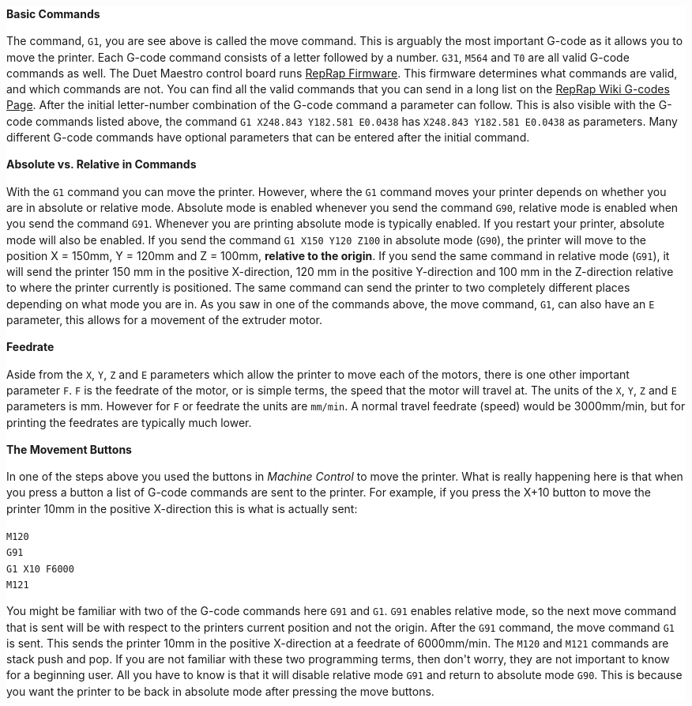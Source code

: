 **Basic Commands**

The command, `G1`, you are see above is called the move command. This is arguably the most important G-code as it allows you to move the printer. Each G-code command consists of a letter followed by a number. `G31`, `M564` and `T0` are all valid G-code commands as well. The Duet Maestro control board runs [RepRap Firmware](https://reprap.org/wiki/RepRap_Firmware). This firmware determines what commands are valid, and which commands are not. You can find all the valid commands that you can send in a long list on the [RepRap Wiki G-codes Page](https://reprap.org/wiki/G-code). After the initial letter-number combination of the G-code command a parameter can follow. This is also visible with the G-code commands listed above, the command `G1 X248.843 Y182.581 E0.0438` has `X248.843 Y182.581 E0.0438` as parameters. Many different G-code commands have optional parameters that can be entered after the initial command.

**Absolute vs. Relative in Commands**

With the `G1` command you can move the printer. However, where the `G1` command moves your printer depends on whether you are in absolute or relative mode. Absolute mode is enabled whenever you send the command `G90`, relative mode is enabled when you send the command `G91`. Whenever you are printing absolute mode is typically enabled. If you restart your printer, absolute mode will also be enabled. If you send the command `G1 X150 Y120 Z100` in absolute mode \(`G90`\), the printer will move to the position X = 150mm, Y = 120mm and Z = 100mm, **relative to the origin**. If you send the same command in relative mode \(`G91`\), it will send the printer 150 mm in the positive X-direction, 120 mm in the positive Y-direction and 100 mm in the Z-direction relative to where the printer currently is positioned. The same command can send the printer to two completely different places depending on what mode you are in. As you saw in one of the commands above, the move command, `G1`, can also have an `E` parameter, this allows for a movement of the extruder motor.

**Feedrate**

Aside from the `X`, `Y`, `Z` and `E` parameters which allow the printer to move each of the motors, there is one other important parameter `F`. `F` is the feedrate of the motor, or is simple terms, the speed that the motor will travel at. The units of the `X`, `Y`, `Z` and `E` parameters is mm. However for `F` or feedrate the units are `mm/min`. A normal travel feedrate \(speed\) would be 3000mm/min, but for printing the feedrates are typically much lower.

**The Movement Buttons**

In one of the steps above you used the buttons in _Machine Control_ to move the printer. What is really happening here is that when you press a button a list of G-code commands are sent to the printer. For example, if you press the X+10 button to move the printer 10mm in the positive X-direction this is what is actually sent:

```text
M120
G91
G1 X10 F6000
M121
```

You might be familiar with two of the G-code commands here `G91` and `G1`. `G91` enables relative mode, so the next move command that is sent will be with respect to the printers current position and not the origin. After the `G91` command, the move command `G1` is sent. This sends the printer 10mm in the positive X-direction at a feedrate of 6000mm/min. The `M120` and `M121` commands are stack push and pop. If you are not familiar with these two programming terms, then don't worry, they are not important to know for a beginning user. All you have to know is that it will disable relative mode `G91` and return to absolute mode `G90`. This is because you want the printer to be back in absolute mode after pressing the move buttons.
